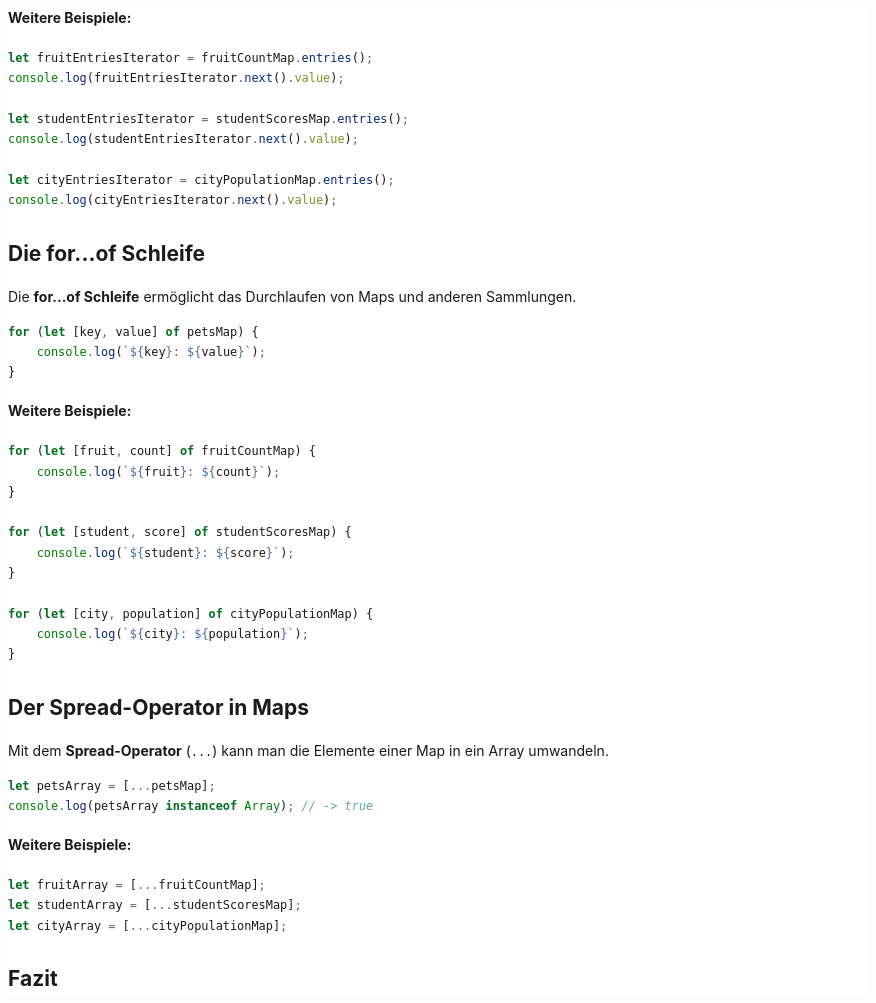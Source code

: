 #### Weitere Beispiele:
```javascript
let fruitEntriesIterator = fruitCountMap.entries();
console.log(fruitEntriesIterator.next().value);

let studentEntriesIterator = studentScoresMap.entries();
console.log(studentEntriesIterator.next().value);

let cityEntriesIterator = cityPopulationMap.entries();
console.log(cityEntriesIterator.next().value);
```

## Die for...of Schleife

Die **for...of Schleife** ermöglicht das Durchlaufen von Maps und anderen Sammlungen.

```javascript
for (let [key, value] of petsMap) {
    console.log(`${key}: ${value}`);
}
```

#### Weitere Beispiele:
```javascript
for (let [fruit, count] of fruitCountMap) {
    console.log(`${fruit}: ${count}`);
}

for (let [student, score] of studentScoresMap) {
    console.log(`${student}: ${score}`);
}

for (let [city, population] of cityPopulationMap) {
    console.log(`${city}: ${population}`);
}
```

## Der Spread-Operator in Maps

Mit dem **Spread-Operator** (`...`) kann man die Elemente einer Map in ein Array umwandeln.

```javascript
let petsArray = [...petsMap];
console.log(petsArray instanceof Array); // -> true
```

#### Weitere Beispiele:
```javascript
let fruitArray = [...fruitCountMap];
let studentArray = [...studentScoresMap];
let cityArray = [...cityPopulationMap];
```

## Fazit
